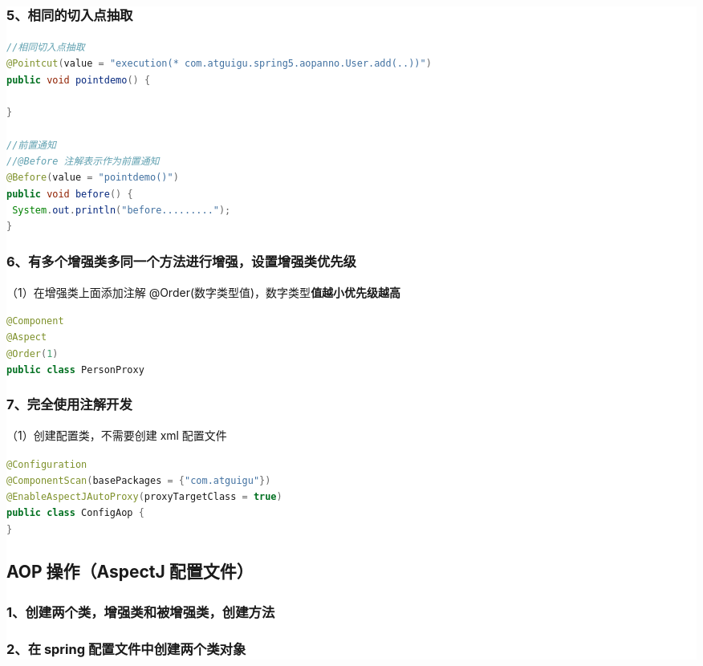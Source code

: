 

### **5、相同的切入点抽取**

```java
//相同切入点抽取
@Pointcut(value = "execution(* com.atguigu.spring5.aopanno.User.add(..))")
public void pointdemo() {
    
}

//前置通知
//@Before 注解表示作为前置通知
@Before(value = "pointdemo()")
public void before() {
 System.out.println("before.........");
}
```



### **6、有多个增强类多同一个方法进行增强，设置增强类优先级** 

（1）在增强类上面添加注解 @Order(数字类型值)，数字类型**值越小优先级越高**

```java
@Component
@Aspect
@Order(1)
public class PersonProxy
```



### **7、完全使用注解开发**  

（1）创建配置类，不需要创建 xml 配置文件 

```java
@Configuration
@ComponentScan(basePackages = {"com.atguigu"})
@EnableAspectJAutoProxy(proxyTargetClass = true)
public class ConfigAop {
}
```





## AOP 操作（AspectJ 配置文件）

### **1、创建两个类，增强类和被增强类，创建方法** 



### **2、在 spring 配置文件中创建两个类对象**
